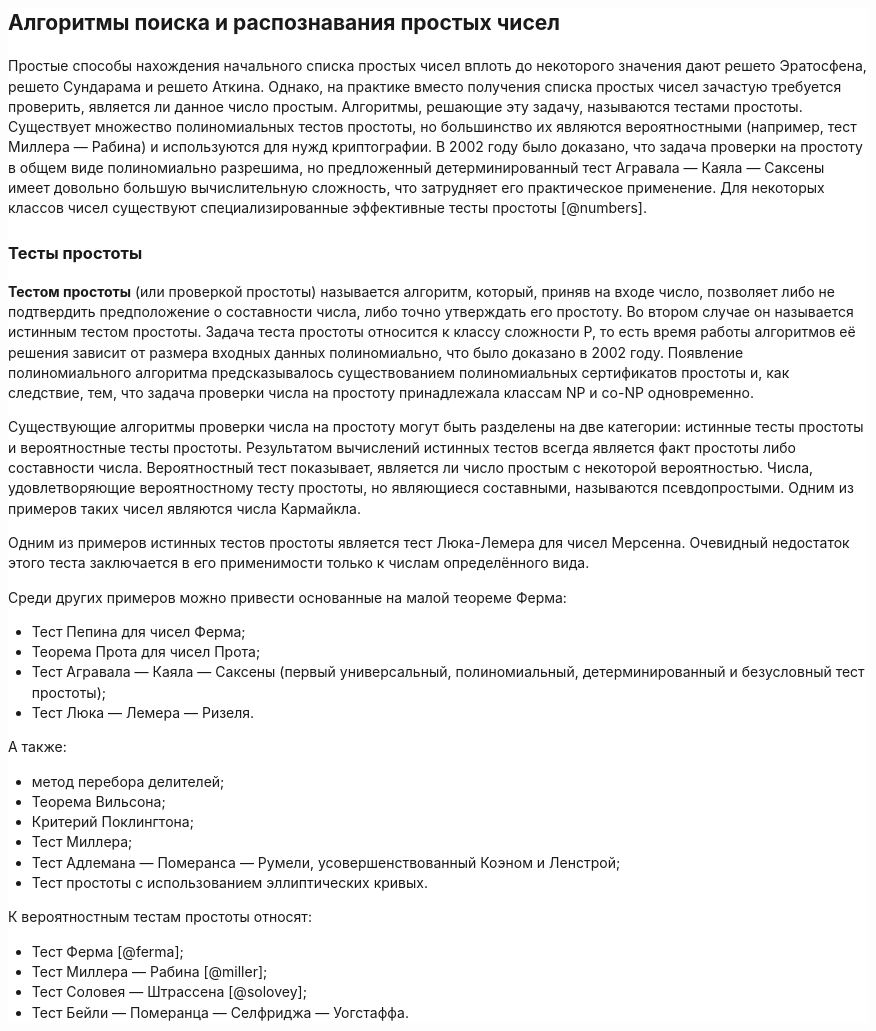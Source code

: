 ## Алгоритмы поиска и распознавания простых чисел

Простые способы нахождения начального списка простых чисел вплоть до некоторого значения дают решето Эратосфена, решето Сундарама и решето Аткина.
Однако, на практике вместо получения списка простых чисел зачастую требуется проверить, является ли данное число простым. Алгоритмы, решающие эту задачу, называются тестами простоты. Существует множество полиномиальных тестов простоты, но большинство их являются вероятностными (например, тест Миллера — Рабина) и используются для нужд криптографии. В 2002 году было доказано, что задача проверки на простоту в общем виде полиномиально разрешима, но предложенный детерминированный тест Агравала — Каяла — Саксены имеет довольно большую вычислительную сложность, что затрудняет его практическое применение.
Для некоторых классов чисел существуют специализированные эффективные тесты простоты [@numbers].

### Тесты простоты

**Тестом простоты** (или проверкой простоты) называется алгоритм, который, приняв на входе число, позволяет либо не подтвердить предположение о составности числа, либо точно утверждать его простоту. Во втором случае он называется истинным тестом простоты. Задача теста простоты относится к классу сложности P, то есть время работы алгоритмов её решения зависит от размера входных данных полиномиально, что было доказано в 2002 году. Появление полиномиального алгоритма предсказывалось существованием полиномиальных сертификатов простоты и, как следствие, тем, что задача проверки числа на простоту принадлежала классам NP и co-NP одновременно.

Существующие алгоритмы проверки числа на простоту могут быть разделены на две категории: истинные тесты простоты и вероятностные тесты простоты. Результатом вычислений истинных тестов всегда является факт простоты либо составности числа. Вероятностный тест показывает, является ли число простым с некоторой вероятностью. Числа, удовлетворяющие вероятностному тесту простоты, но являющиеся составными, называются псевдопростыми. Одним из примеров таких чисел являются числа Кармайкла.

Одним из примеров истинных тестов простоты является тест Люка-Лемера для чисел Мерсенна. Очевидный недостаток этого теста заключается в его применимости только к числам определённого вида. 

Среди других примеров можно привести основанные на малой теореме Ферма:

- Тест Пепина для чисел Ферма;
- Теорема Прота для чисел Прота;
- Тест Агравала — Каяла — Саксены (первый универсальный, полиномиальный, детерминированный и безусловный тест простоты);
- Тест Люка — Лемера — Ризеля.

А также:

- метод перебора делителей;
- Теорема Вильсона;
- Критерий Поклингтона;
- Тест Миллера;
- Тест Адлемана — Померанса — Румели, усовершенствованный Коэном и Ленстрой;
- Тест простоты с использованием эллиптических кривых.

К вероятностным тестам простоты относят:

- Тест Ферма [@ferma];
- Тест Миллера — Рабина [@miller];
- Тест Соловея — Штрассена [@solovey];
- Тест Бейли — Померанца — Селфриджа — Уогстаффа.
